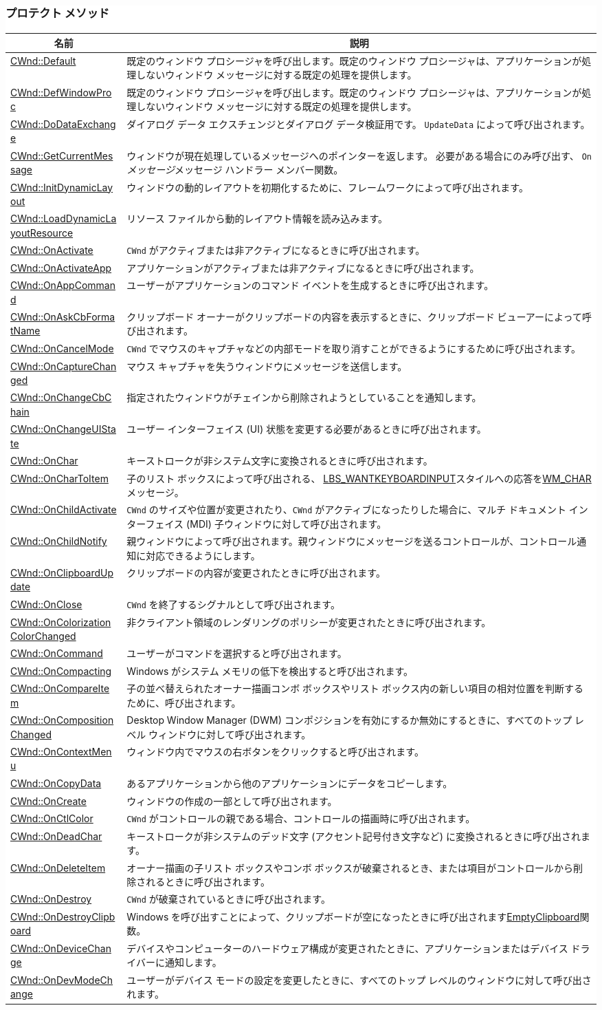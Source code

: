 ### <a name="protected-methods"></a>プロテクト メソッド

|名前|説明|
|----------|-----------------|
|[CWnd::Default](#default)|既定のウィンドウ プロシージャを呼び出します。既定のウィンドウ プロシージャは、アプリケーションが処理しないウィンドウ メッセージに対する既定の処理を提供します。|
|[CWnd::DefWindowProc](#defwindowproc)|既定のウィンドウ プロシージャを呼び出します。既定のウィンドウ プロシージャは、アプリケーションが処理しないウィンドウ メッセージに対する既定の処理を提供します。|
|[CWnd::DoDataExchange](#dodataexchange)|ダイアログ データ エクスチェンジとダイアログ データ検証用です。 `UpdateData` によって呼び出されます。|
|[CWnd::GetCurrentMessage](#getcurrentmessage)|ウィンドウが現在処理しているメッセージへのポインターを返します。 必要がある場合にのみ呼び出す、 `On`*メッセージ*メッセージ ハンドラー メンバー関数。|
|[CWnd::InitDynamicLayout](#initdynamiclayout)|ウィンドウの動的レイアウトを初期化するために、フレームワークによって呼び出されます。|
|[CWnd::LoadDynamicLayoutResource](#loaddynamiclayoutresource)|リソース ファイルから動的レイアウト情報を読み込みます。|
|[CWnd::OnActivate](#onactivate)|`CWnd` がアクティブまたは非アクティブになるときに呼び出されます。|
|[CWnd::OnActivateApp](#onactivateapp)|アプリケーションがアクティブまたは非アクティブになるときに呼び出されます。|
|[CWnd::OnAppCommand](#onappcommand)|ユーザーがアプリケーションのコマンド イベントを生成するときに呼び出されます。|
|[CWnd::OnAskCbFormatName](#onaskcbformatname)|クリップボード オーナーがクリップボードの内容を表示するときに、クリップボード ビューアーによって呼び出されます。|
|[CWnd::OnCancelMode](#oncancelmode)|`CWnd` でマウスのキャプチャなどの内部モードを取り消すことができるようにするために呼び出されます。|
|[CWnd::OnCaptureChanged](#oncapturechanged)|マウス キャプチャを失うウィンドウにメッセージを送信します。|
|[CWnd::OnChangeCbChain](#onchangecbchain)|指定されたウィンドウがチェインから削除されようとしていることを通知します。|
|[CWnd::OnChangeUIState](#onchangeuistate)|ユーザー インターフェイス (UI) 状態を変更する必要があるときに呼び出されます。|
|[CWnd::OnChar](#onchar)|キーストロークが非システム文字に変換されるときに呼び出されます。|
|[CWnd::OnCharToItem](#onchartoitem)|子のリスト ボックスによって呼び出される、 [LBS_WANTKEYBOARDINPUT](../../mfc/reference/styles-used-by-mfc.md#list-box-styles)スタイルへの応答を[WM_CHAR](#onchar)メッセージ。|
|[CWnd::OnChildActivate](#onchildactivate)|`CWnd` のサイズや位置が変更されたり、`CWnd` がアクティブになったりした場合に、マルチ ドキュメント インターフェイス (MDI) 子ウィンドウに対して呼び出されます。|
|[CWnd::OnChildNotify](#onchildnotify)|親ウィンドウによって呼び出されます。親ウィンドウにメッセージを送るコントロールが、コントロール通知に対応できるようにします。|
|[CWnd::OnClipboardUpdate](#onclipboardupdate)|クリップボードの内容が変更されたときに呼び出されます。|
|[CWnd::OnClose](#onclose)|`CWnd` を終了するシグナルとして呼び出されます。|
|[CWnd::OnColorizationColorChanged](#oncolorizationcolorchanged)|非クライアント領域のレンダリングのポリシーが変更されたときに呼び出されます。|
|[CWnd::OnCommand](#oncommand)|ユーザーがコマンドを選択すると呼び出されます。|
|[CWnd::OnCompacting](#oncompacting)|Windows がシステム メモリの低下を検出すると呼び出されます。|
|[CWnd::OnCompareItem](#oncompareitem)|子の並べ替えられたオーナー描画コンボ ボックスやリスト ボックス内の新しい項目の相対位置を判断するために、呼び出されます。|
|[CWnd::OnCompositionChanged](#oncompositionchanged)|Desktop Window Manager (DWM) コンポジションを有効にするか無効にするときに、すべてのトップ レベル ウィンドウに対して呼び出されます。|
|[CWnd::OnContextMenu](#oncontextmenu)|ウィンドウ内でマウスの右ボタンをクリックすると呼び出されます。|
|[CWnd::OnCopyData](#oncopydata)|あるアプリケーションから他のアプリケーションにデータをコピーします。|
|[CWnd::OnCreate](#oncreate)|ウィンドウの作成の一部として呼び出されます。|
|[CWnd::OnCtlColor](#onctlcolor)|`CWnd` がコントロールの親である場合、コントロールの描画時に呼び出されます。|
|[CWnd::OnDeadChar](#ondeadchar)|キーストロークが非システムのデッド文字 (アクセント記号付き文字など) に変換されるときに呼び出されます。|
|[CWnd::OnDeleteItem](#ondeleteitem)|オーナー描画の子リスト ボックスやコンボ ボックスが破棄されるとき、または項目がコントロールから削除されるときに呼び出されます。|
|[CWnd::OnDestroy](#ondestroy)|`CWnd` が破棄されているときに呼び出されます。|
|[CWnd::OnDestroyClipboard](#ondestroyclipboard)|Windows を呼び出すことによって、クリップボードが空になったときに呼び出されます[EmptyClipboard](/windows/desktop/api/winuser/nf-winuser-emptyclipboard)関数。|
|[CWnd::OnDeviceChange](#ondevicechange)|デバイスやコンピューターのハードウェア構成が変更されたときに、アプリケーションまたはデバイス ドライバーに通知します。|
|[CWnd::OnDevModeChange](#ondevmodechange)|ユーザーがデバイス モードの設定を変更したときに、すべてのトップ レベルのウィンドウに対して呼び出されます。|